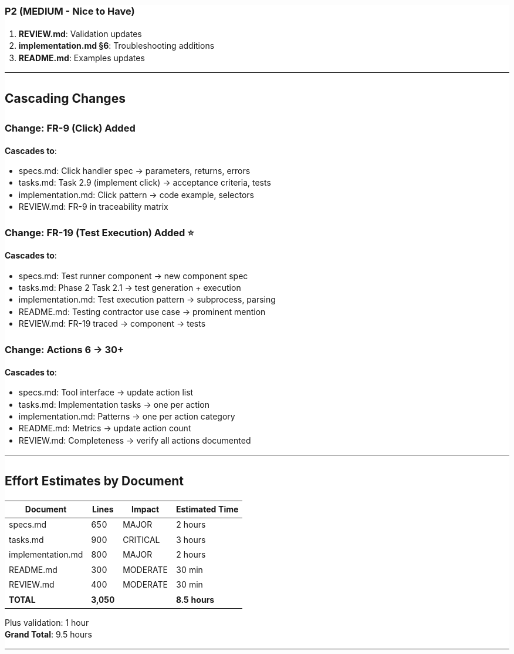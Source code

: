 ### P2 (MEDIUM - Nice to Have)
1. **REVIEW.md**: Validation updates
2. **implementation.md §6**: Troubleshooting additions
3. **README.md**: Examples updates

---

## Cascading Changes

### Change: FR-9 (Click) Added
**Cascades to**:
- specs.md: Click handler spec → parameters, returns, errors
- tasks.md: Task 2.9 (implement click) → acceptance criteria, tests
- implementation.md: Click pattern → code example, selectors
- REVIEW.md: FR-9 in traceability matrix

### Change: FR-19 (Test Execution) Added ⭐
**Cascades to**:
- specs.md: Test runner component → new component spec
- tasks.md: Phase 2 Task 2.1 → test generation + execution
- implementation.md: Test execution pattern → subprocess, parsing
- README.md: Testing contractor use case → prominent mention
- REVIEW.md: FR-19 traced → component → tests

### Change: Actions 6 → 30+
**Cascades to**:
- specs.md: Tool interface → update action list
- tasks.md: Implementation tasks → one per action
- implementation.md: Patterns → one per action category
- README.md: Metrics → update action count
- REVIEW.md: Completeness → verify all actions documented

---

## Effort Estimates by Document

| Document | Lines | Impact | Estimated Time |
|----------|-------|--------|----------------|
| specs.md | 650 | MAJOR | 2 hours |
| tasks.md | 900 | CRITICAL | 3 hours |
| implementation.md | 800 | MAJOR | 2 hours |
| README.md | 300 | MODERATE | 30 min |
| REVIEW.md | 400 | MODERATE | 30 min |
| **TOTAL** | **3,050** | | **8.5 hours** |

Plus validation: 1 hour  
**Grand Total**: 9.5 hours

---